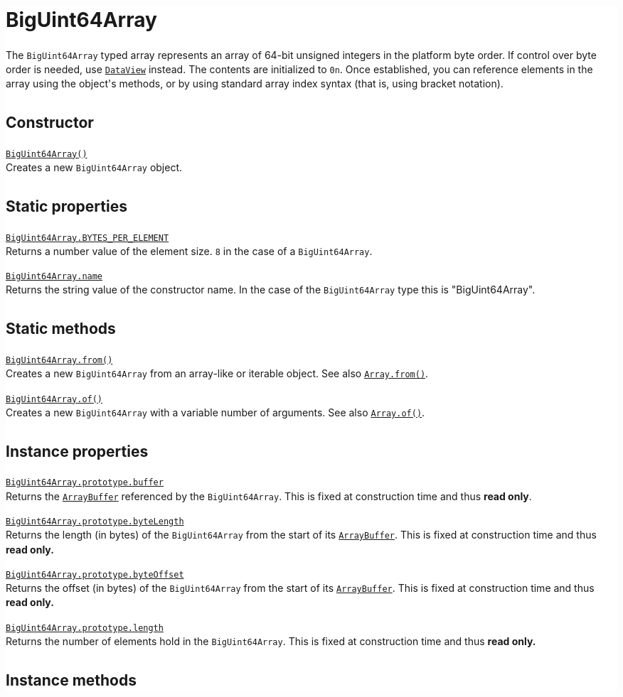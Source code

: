 # BigUint64Array

The `BigUint64Array` typed array represents an array of 64-bit unsigned integers in the platform byte order. If control over byte order is needed, use [`DataView`](dataview) instead. The contents are initialized to `0n`. Once established, you can reference elements in the array using the object's methods, or by using standard array index syntax (that is, using bracket notation).

## Constructor

[`BigUint64Array()`](biguint64array/biguint64array)  
Creates a new `BigUint64Array` object.

## Static properties

[`BigUint64Array.BYTES_PER_ELEMENT`](typedarray/bytes_per_element)  
Returns a number value of the element size. `8` in the case of a `BigUint64Array`.

[`BigUint64Array.name`](typedarray/name)  
Returns the string value of the constructor name. In the case of the `BigUint64Array` type this is "BigUint64Array".

## Static methods

[`BigUint64Array.from()`](typedarray/from)  
Creates a new `BigUint64Array` from an array-like or iterable object. See also [`Array.from()`](array/from).

[`BigUint64Array.of()`](typedarray/of)  
Creates a new `BigUint64Array` with a variable number of arguments. See also [`Array.of()`](array/of).

## Instance properties

[`BigUint64Array.prototype.buffer`](typedarray/buffer)  
Returns the [`ArrayBuffer`](arraybuffer) referenced by the `BigUint64Array`. This is fixed at construction time and thus **read only**.

[`BigUint64Array.prototype.byteLength`](typedarray/bytelength)  
Returns the length (in bytes) of the `BigUint64Array` from the start of its [`ArrayBuffer`](arraybuffer). This is fixed at construction time and thus **read only.**

[`BigUint64Array.prototype.byteOffset`](typedarray/byteoffset)  
Returns the offset (in bytes) of the `BigUint64Array` from the start of its [`ArrayBuffer`](arraybuffer). This is fixed at construction time and thus **read only.**

[`BigUint64Array.prototype.length`](typedarray/length)  
Returns the number of elements hold in the `BigUint64Array`. This is fixed at construction time and thus **read only.**

## Instance methods

